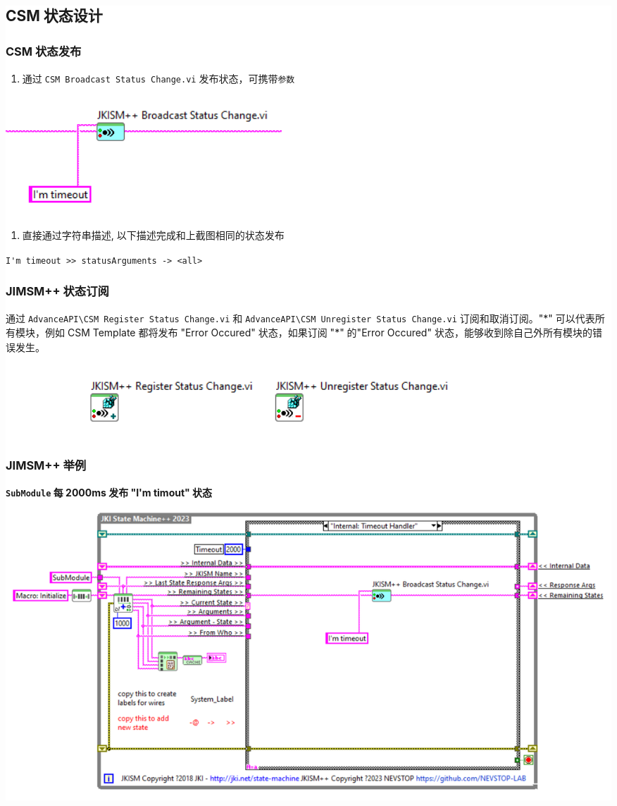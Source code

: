 
## CSM 状态设计

### CSM 状态发布

1. 通过 `CSM Broadcast Status Change.vi` 发布状态，可携带`参数`

![Alt text](assets/img/CSM%20Broadcast%20Status%20Change.png)

1. 直接通过字符串描述, 以下描述完成和上截图相同的状态发布

```
I'm timeout >> statusArguments -> <all>
```

### JIMSM++ 状态订阅

通过 `AdvanceAPI\CSM Register Status Change.vi` 和 `AdvanceAPI\CSM Unregister Status Change.vi` 订阅和取消订阅。"*" 可以代表所有模块，例如 CSM Template 都将发布 "Error Occured" 状态，如果订阅 "\*" 的"Error Occured" 状态，能够收到除自己外所有模块的错误发生。

![Alt text](assets/img/status%20register%20and%20unregister%20api.png)

### JIMSM++ 举例

**`SubModule` 每 2000ms 发布 "I'm timout" 状态**

![Alt text](assets/img/submodule%20timeout%20status.png)
